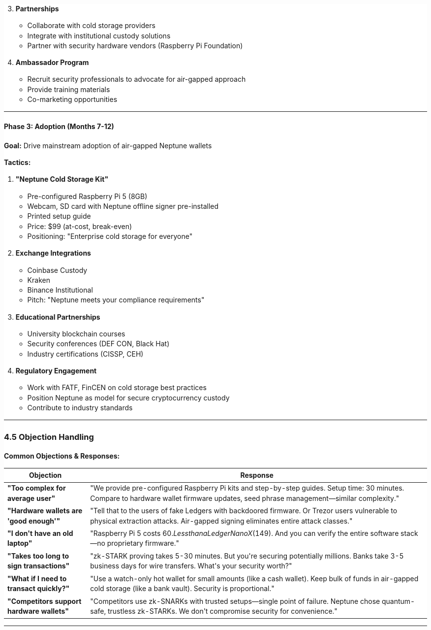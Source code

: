 3. **Partnerships**
   - Collaborate with cold storage providers
   - Integrate with institutional custody solutions
   - Partner with security hardware vendors (Raspberry Pi Foundation)

4. **Ambassador Program**
   - Recruit security professionals to advocate for air-gapped approach
   - Provide training materials
   - Co-marketing opportunities

---

#### **Phase 3: Adoption (Months 7-12)**

**Goal:** Drive mainstream adoption of air-gapped Neptune wallets

**Tactics:**

1. **"Neptune Cold Storage Kit"**
   - Pre-configured Raspberry Pi 5 (8GB)
   - Webcam, SD card with Neptune offline signer pre-installed
   - Printed setup guide
   - Price: $99 (at-cost, break-even)
   - Positioning: "Enterprise cold storage for everyone"

2. **Exchange Integrations**
   - Coinbase Custody
   - Kraken
   - Binance Institutional
   - Pitch: "Neptune meets your compliance requirements"

3. **Educational Partnerships**
   - University blockchain courses
   - Security conferences (DEF CON, Black Hat)
   - Industry certifications (CISSP, CEH)

4. **Regulatory Engagement**
   - Work with FATF, FinCEN on cold storage best practices
   - Position Neptune as model for secure cryptocurrency custody
   - Contribute to industry standards

---

### 4.5 Objection Handling

**Common Objections & Responses:**

| Objection | Response |
|-----------|----------|
| **"Too complex for average user"** | "We provide pre-configured Raspberry Pi kits and step-by-step guides. Setup time: 30 minutes. Compare to hardware wallet firmware updates, seed phrase management—similar complexity." |
| **"Hardware wallets are 'good enough'"** | "Tell that to the users of fake Ledgers with backdoored firmware. Or Trezor users vulnerable to physical extraction attacks. Air-gapped signing eliminates entire attack classes." |
| **"I don't have an old laptop"** | "Raspberry Pi 5 costs $60. Less than a Ledger Nano X ($149). And you can verify the entire software stack—no proprietary firmware." |
| **"Takes too long to sign transactions"** | "zk-STARK proving takes 5-30 minutes. But you're securing potentially millions. Banks take 3-5 business days for wire transfers. What's your security worth?" |
| **"What if I need to transact quickly?"** | "Use a watch-only hot wallet for small amounts (like a cash wallet). Keep bulk of funds in air-gapped cold storage (like a bank vault). Security is proportional." |
| **"Competitors support hardware wallets"** | "Competitors use zk-SNARKs with trusted setups—single point of failure. Neptune chose quantum-safe, trustless zk-STARKs. We don't compromise security for convenience." |

---